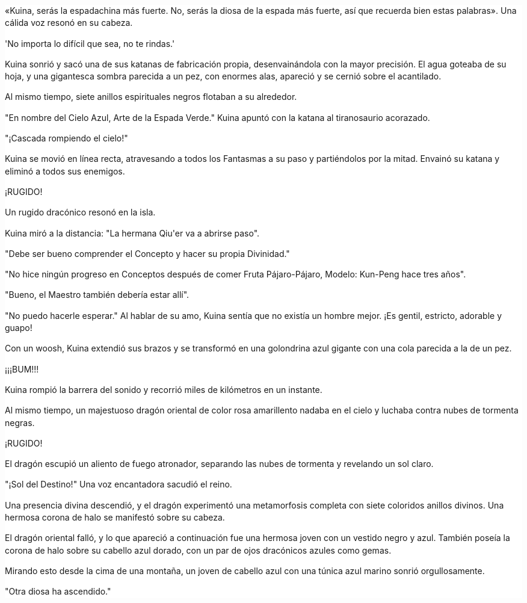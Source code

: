 «Kuina, serás la espadachina más fuerte. No, serás la diosa de la espada más fuerte, así que recuerda bien estas palabras». Una cálida voz resonó en su cabeza.

'No importa lo difícil que sea, no te rindas.'

Kuina sonrió y sacó una de sus katanas de fabricación propia, desenvainándola con la mayor precisión. El agua goteaba de su hoja, y una gigantesca sombra parecida a un pez, con enormes alas, apareció y se cernió sobre el acantilado.

Al mismo tiempo, siete anillos espirituales negros flotaban a su alrededor.

"En nombre del Cielo Azul, Arte de la Espada Verde." Kuina apuntó con la katana al tiranosaurio acorazado.

"¡Cascada rompiendo el cielo!"

Kuina se movió en línea recta, atravesando a todos los Fantasmas a su paso y partiéndolos por la mitad. Envainó su katana y eliminó a todos sus enemigos.

¡RUGIDO!

Un rugido dracónico resonó en la isla.

Kuina miró a la distancia: "La hermana Qiu'er va a abrirse paso".

"Debe ser bueno comprender el Concepto y hacer su propia Divinidad."

"No hice ningún progreso en Conceptos después de comer Fruta Pájaro-Pájaro, Modelo: Kun-Peng hace tres años".

"Bueno, el Maestro también debería estar allí".

"No puedo hacerle esperar." Al hablar de su amo, Kuina sentía que no existía un hombre mejor. ¡Es gentil, estricto, adorable y guapo!

Con un woosh, Kuina extendió sus brazos y se transformó en una golondrina azul gigante con una cola parecida a la de un pez.

¡¡¡BUM!!!

Kuina rompió la barrera del sonido y recorrió miles de kilómetros en un instante.

Al mismo tiempo, un majestuoso dragón oriental de color rosa amarillento nadaba en el cielo y luchaba contra nubes de tormenta negras.

¡RUGIDO!

El dragón escupió un aliento de fuego atronador, separando las nubes de tormenta y revelando un sol claro.

"¡Sol del Destino!" Una voz encantadora sacudió el reino.

Una presencia divina descendió, y el dragón experimentó una metamorfosis completa con siete coloridos anillos divinos. Una hermosa corona de halo se manifestó sobre su cabeza.

El dragón oriental falló, y lo que apareció a continuación fue una hermosa joven con un vestido negro y azul. También poseía la corona de halo sobre su cabello azul dorado, con un par de ojos dracónicos azules como gemas.

Mirando esto desde la cima de una montaña, un joven de cabello azul con una túnica azul marino sonrió orgullosamente.

"Otra diosa ha ascendido."